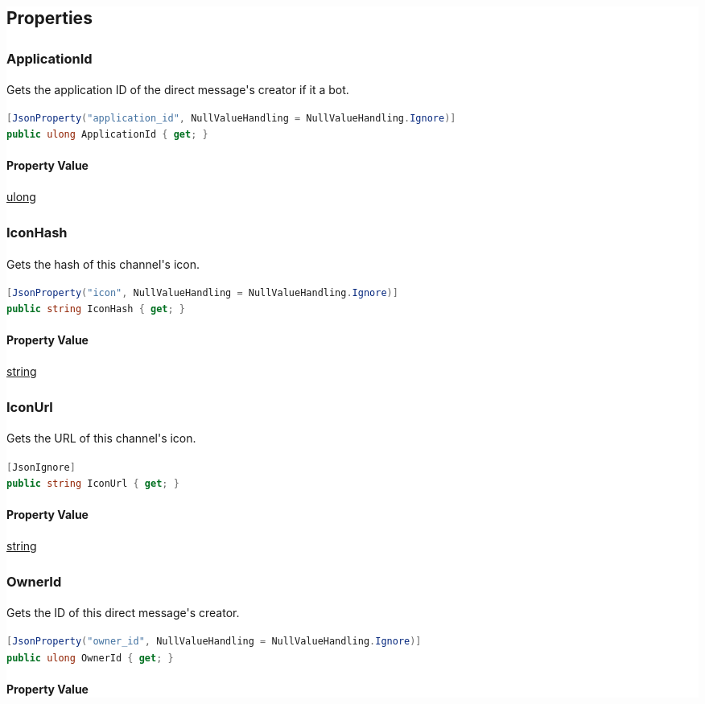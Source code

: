 ## Properties

### <a id="DSharpPlus_Entities_DiscordDmChannel_ApplicationId"></a>ApplicationId

Gets the application ID of the direct message's creator if it a bot.

```csharp
[JsonProperty("application_id", NullValueHandling = NullValueHandling.Ignore)]
public ulong ApplicationId { get; }
```

#### Property Value

[ulong](https://learn.microsoft.com/dotnet/api/system.uint64)

### <a id="DSharpPlus_Entities_DiscordDmChannel_IconHash"></a>IconHash

Gets the hash of this channel's icon.

```csharp
[JsonProperty("icon", NullValueHandling = NullValueHandling.Ignore)]
public string IconHash { get; }
```

#### Property Value

[string](https://learn.microsoft.com/dotnet/api/system.string)

### <a id="DSharpPlus_Entities_DiscordDmChannel_IconUrl"></a>IconUrl

Gets the URL of this channel's icon.

```csharp
[JsonIgnore]
public string IconUrl { get; }
```

#### Property Value

[string](https://learn.microsoft.com/dotnet/api/system.string)

### <a id="DSharpPlus_Entities_DiscordDmChannel_OwnerId"></a>OwnerId

Gets the ID of this direct message's creator.

```csharp
[JsonProperty("owner_id", NullValueHandling = NullValueHandling.Ignore)]
public ulong OwnerId { get; }
```

#### Property Value
